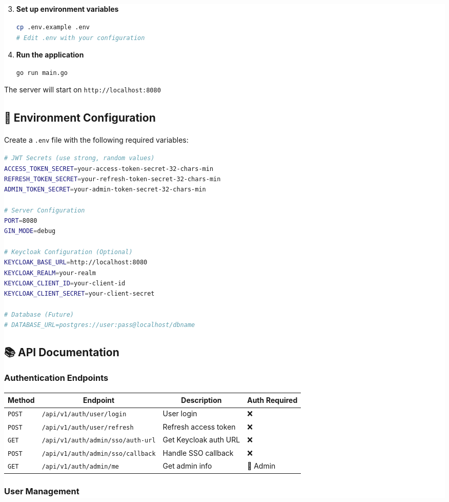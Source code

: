 3. **Set up environment variables**
   ```bash
   cp .env.example .env
   # Edit .env with your configuration
   ```

4. **Run the application**
   ```bash
   go run main.go
   ```

The server will start on `http://localhost:8080`

## 🔧 Environment Configuration

Create a `.env` file with the following required variables:

```bash
# JWT Secrets (use strong, random values)
ACCESS_TOKEN_SECRET=your-access-token-secret-32-chars-min
REFRESH_TOKEN_SECRET=your-refresh-token-secret-32-chars-min
ADMIN_TOKEN_SECRET=your-admin-token-secret-32-chars-min

# Server Configuration
PORT=8080
GIN_MODE=debug

# Keycloak Configuration (Optional)
KEYCLOAK_BASE_URL=http://localhost:8080
KEYCLOAK_REALM=your-realm
KEYCLOAK_CLIENT_ID=your-client-id
KEYCLOAK_CLIENT_SECRET=your-client-secret

# Database (Future)
# DATABASE_URL=postgres://user:pass@localhost/dbname
```

## 📚 API Documentation

### Authentication Endpoints

| Method | Endpoint | Description | Auth Required |
|--------|----------|-------------|---------------|
| `POST` | `/api/v1/auth/user/login` | User login | ❌ |
| `POST` | `/api/v1/auth/user/refresh` | Refresh access token | ❌ |
| `GET`  | `/api/v1/auth/admin/sso/auth-url` | Get Keycloak auth URL | ❌ |
| `POST` | `/api/v1/auth/admin/sso/callback` | Handle SSO callback | ❌ |
| `GET`  | `/api/v1/auth/admin/me` | Get admin info | 🔑 Admin |

### User Management
